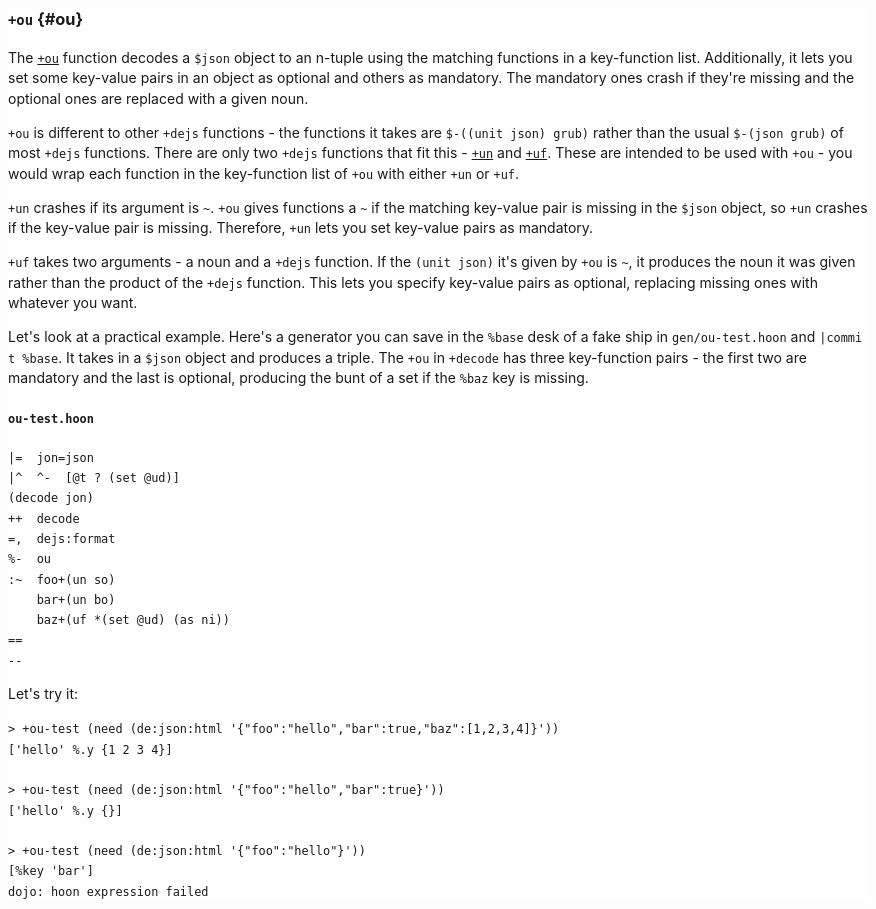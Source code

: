 ### `+ou` {#ou}

The [`+ou`](zuse/2d_6.md#oudejsformat) function decodes a `$json` object to an n-tuple using the matching functions in a key-function list. Additionally, it lets you set some key-value pairs in an object as optional and others as mandatory. The mandatory ones crash if they're missing and the optional ones are replaced with a given noun.

`+ou` is different to other `+dejs` functions - the functions it takes are `$-((unit json) grub)` rather than the usual `$-(json grub)` of most `+dejs` functions. There are only two `+dejs` functions that fit this - [`+un`](zuse/2d_6.md#undejsformat) and [`+uf`](zuse/2d_6.md#ufdejsformat). These are intended to be used with `+ou` - you would wrap each function in the key-function list of `+ou` with either `+un` or `+uf`.

`+un` crashes if its argument is `~`. `+ou` gives functions a `~` if the matching key-value pair is missing in the `$json` object, so `+un` crashes if the key-value pair is missing. Therefore, `+un` lets you set key-value pairs as mandatory.

`+uf` takes two arguments - a noun and a `+dejs` function. If the `(unit json)` it's given by `+ou` is `~`, it produces the noun it was given rather than the product of the `+dejs` function. This lets you specify key-value pairs as optional, replacing missing ones with whatever you want.

Let's look at a practical example. Here's a generator you can save in the `%base` desk of a fake ship in `gen/ou-test.hoon` and `|commit %base`. It takes in a `$json` object and produces a triple. The `+ou` in `+decode` has three key-function pairs - the first two are mandatory and the last is optional, producing the bunt of a set if the `%baz` key is missing.

#### `ou-test.hoon`

```hoon
|=  jon=json
|^  ^-  [@t ? (set @ud)]
(decode jon)
++  decode
=,  dejs:format
%-  ou
:~  foo+(un so)
    bar+(un bo)
    baz+(uf *(set @ud) (as ni))
==
--
```

Let's try it:

```
> +ou-test (need (de:json:html '{"foo":"hello","bar":true,"baz":[1,2,3,4]}'))
['hello' %.y {1 2 3 4}]

> +ou-test (need (de:json:html '{"foo":"hello","bar":true}'))
['hello' %.y {}]

> +ou-test (need (de:json:html '{"foo":"hello"}'))
[%key 'bar']
dojo: hoon expression failed
```
